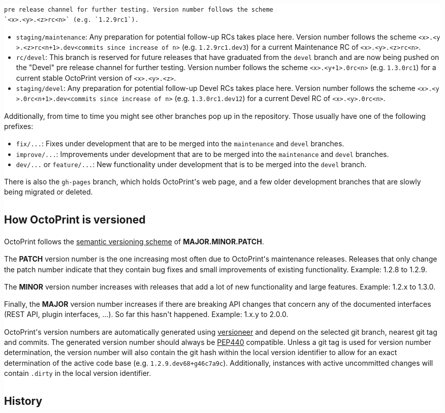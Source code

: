     pre release channel for further testing. Version number follows the scheme
    `<x>.<y>.<z>rc<n>` (e.g. `1.2.9rc1`).
  * `staging/maintenance`: Any preparation for potential follow-up RCs takes place here.
    Version number follows the scheme `<x>.<y>.<z>rc<n+1>.dev<commits since increase of n>` (e.g.
    `1.2.9rc1.dev3`) for a current Maintenance RC of `<x>.<y>.<z>rc<n>`.
  * `rc/devel`: This branch is reserved for future releases that have graduated from
    the `devel` branch and are now being pushed on the "Devel" pre release channel
    for further testing. Version number follows the scheme `<x>.<y+1>.0rc<n>` (e.g. `1.3.0rc1`)
    for a current stable OctoPrint version of `<x>.<y>.<z>`.
  * `staging/devel`: Any preparation for potential follow-up Devel RCs takes place
    here. Version number follows the scheme `<x>.<y>.0rc<n+1>.dev<commits since increase of n>` (e.g.
    `1.3.0rc1.dev12`) for a current Devel RC of `<x>.<y>.0rc<n>`.

Additionally, from time to time you might see other branches pop up in the repository.
Those usually have one of the following prefixes:

  * `fix/...`: Fixes under development that are to be merged into the `maintenance`
    and `devel` branches.
  * `improve/...`: Improvements under development that are to be merged into the
    `maintenance` and `devel` branches.
  * `dev/...` or `feature/...`: New functionality under development that is to be merged
    into the `devel` branch.

There is also the `gh-pages` branch, which holds OctoPrint's web page, and a few
older development branches that are slowly being migrated or deleted.

## How OctoPrint is versioned

OctoPrint follows the [semantic versioning scheme](https://semver.org/) of **MAJOR.MINOR.PATCH**.

The **PATCH** version number is the one increasing most often due to OctoPrint's maintenance releases.
Releases that only change the patch number indicate that they contain bug fixes and small improvements
of existing functionality. Example: 1.2.8 to 1.2.9.

The **MINOR** version number increases with releases that add a lot of new functionality and
large features. Example: 1.2.x to 1.3.0.

Finally, the **MAJOR** version number increases if there are breaking API changes that concern any of the
documented interfaces (REST API, plugin interfaces, ...). So far this hasn't happened. Example: 1.x.y to 2.0.0.

OctoPrint's version numbers are automatically generated using [versioneer](https://github.com/warner/python-versioneer)
and depend on the selected git branch, nearest git tag and commits. The generated version number
should always be [PEP440](https://www.python.org/dev/peps/pep-0440/) compatible. Unless a git tag
is used for version number determination, the version number will also contain the git hash within
the local version identifier to allow for an exact determination of the active code base
(e.g. `1.2.9.dev68+g46c7a9c`). Additionally, instances with active uncommitted changes will contain
`.dirty` in the local version identifier.

## History
